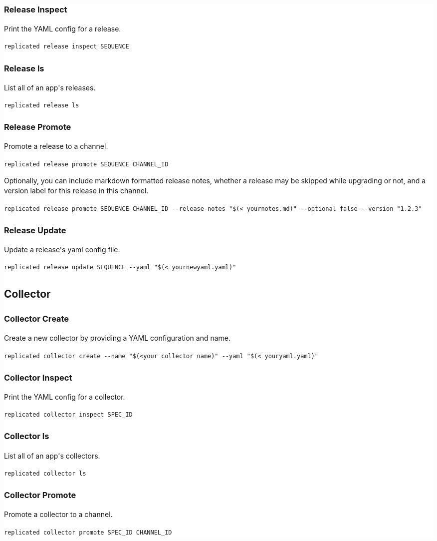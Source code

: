### Release Inspect
Print the YAML config for a release.
```shell
replicated release inspect SEQUENCE
```

### Release ls
List all of an app's releases.
```shell
replicated release ls
```

### Release Promote
Promote a release to a channel.
```shell
replicated release promote SEQUENCE CHANNEL_ID
```
Optionally, you can include markdown formatted release notes, whether a release may be skipped while upgrading or not, and a version label for this release in this channel.
```shell
replicated release promote SEQUENCE CHANNEL_ID --release-notes "$(< yournotes.md)" --optional false --version "1.2.3"
```

### Release Update
Update a release's yaml config file.
```shell
replicated release update SEQUENCE --yaml "$(< yournewyaml.yaml)"
```

## Collector
### Collector Create
Create a new collector by providing a YAML configuration and name.
```shell
replicated collector create --name "$(<your collector name)" --yaml "$(< youryaml.yaml)"
```

### Collector Inspect
Print the YAML config for a collector.
```shell
replicated collector inspect SPEC_ID
```

### Collector ls
List all of an app's collectors.
```shell
replicated collector ls
```

### Collector Promote
Promote a collector to a channel.
```shell
replicated collector promote SPEC_ID CHANNEL_ID
```
